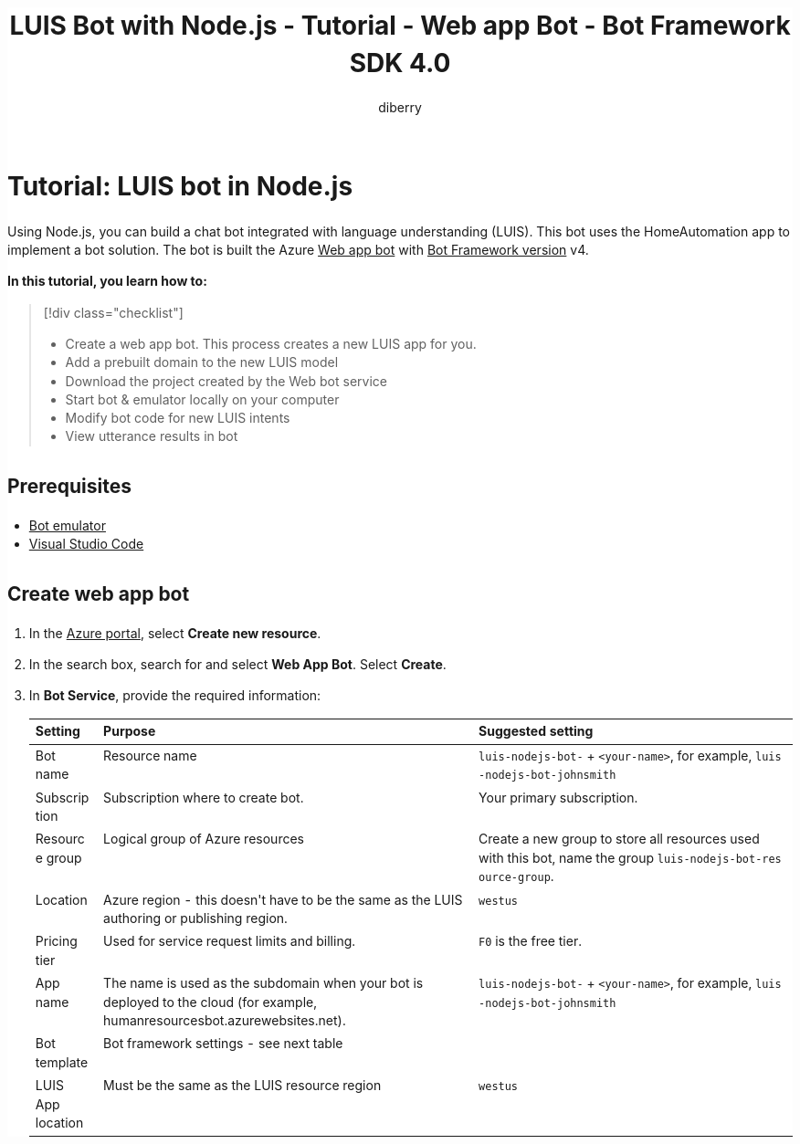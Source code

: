 ﻿---
title: LUIS Bot with Node.js - Tutorial - Web app Bot - Bot Framework SDK 4.0
titleSuffix: Azure Cognitive Services
description: Using Node.js, build a chat bot integrated with language understanding (LUIS). This chat bot uses the Human Resources app to quickly implement a bot solution. The bot is built with the Bot Framework version 4 and the Azure Web app bot.
services: cognitive-services
author: diberry
manager: cjgronlund
ms.service: cognitive-services
ms.component: language-understanding
ms.topic: tutorial
ms.date: 09/24/2018
ms.author: diberry
---

# Tutorial: LUIS bot in Node.js
Using Node.js, you can build a chat bot integrated with language understanding (LUIS). This bot uses the HomeAutomation app to implement a bot solution. The bot is built the Azure [Web app bot](https://docs.microsoft.com/azure/bot-service/) with [Bot Framework version](https://github.com/Microsoft/botbuilder-js) v4.

**In this tutorial, you learn how to:**

> [!div class="checklist"]
> * Create a web app bot. This process creates a new LUIS app for you.
> * Add a prebuilt domain to the new LUIS model
> * Download the project created by the Web bot service
> * Start bot & emulator locally on your computer
> * Modify bot code for new LUIS intents
> * View utterance results in bot

## Prerequisites


* [Bot emulator](https://aka.ms/abs/build/emulatordownload)
* [Visual Studio Code](https://code.visualstudio.com/Download)


## Create web app bot

1. In the [Azure portal](https://portal.azure.com), select **Create new resource**.

2. In the search box, search for and select **Web App Bot**. Select **Create**.

3. In **Bot Service**, provide the required information:

    |Setting|Purpose|Suggested setting|
    |--|--|--|
    |Bot name|Resource name|`luis-nodejs-bot-` + `<your-name>`, for example, `luis-nodejs-bot-johnsmith`|
    |Subscription|Subscription where to create bot.|Your primary subscription.
    |Resource group|Logical group of Azure resources|Create a new group to store all resources used with this bot, name the group `luis-nodejs-bot-resource-group`.|
    |Location|Azure region - this doesn't have to be the same as the LUIS authoring or publishing region.|`westus`|
    |Pricing tier|Used for service request limits and billing.|`F0` is the free tier.
    |App name|The name is used as the subdomain when your bot is deployed to the cloud (for example, humanresourcesbot.azurewebsites.net).|`luis-nodejs-bot-` + `<your-name>`, for example, `luis-nodejs-bot-johnsmith`|
    |Bot template|Bot framework settings - see next table|
    |LUIS App location|Must be the same as the LUIS resource region|`westus`|
